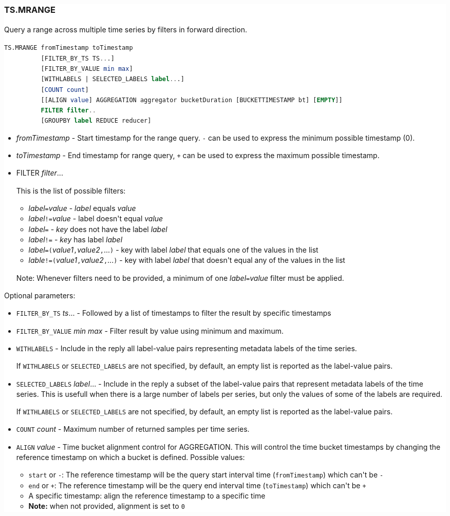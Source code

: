 ### TS.MRANGE

Query a range across multiple time series by filters in forward direction.

```sql
TS.MRANGE fromTimestamp toTimestamp
          [FILTER_BY_TS TS...]
          [FILTER_BY_VALUE min max]
          [WITHLABELS | SELECTED_LABELS label...]
          [COUNT count]
          [[ALIGN value] AGGREGATION aggregator bucketDuration [BUCKETTIMESTAMP bt] [EMPTY]]
          FILTER filter..
          [GROUPBY label REDUCE reducer]
```

- _fromTimestamp_ - Start timestamp for the range query. `-` can be used to express the minimum possible timestamp (0).
- _toTimestamp_ - End timestamp for range query, `+` can be used to express the maximum possible timestamp.
- FILTER _filter_...

  This is the list of possible filters:
  - _label_`=`_value_ - _label_ equals _value_
  - _label_`!=`_value_ - label doesn't equal _value_
  - _label_`=` - _key_ does not have the label _label_
  - _label_`!=` - _key_ has label _label_
  - _label_`=(`_value1_`,`_value2_`,`...`)` - key with label _label_ that equals one of the values in the list
  - _lable_`!=(`_value1_`,`_value2_`,`...`)` - key with label _label_ that doesn't equal any of the values in the list

  Note: Whenever filters need to be provided, a minimum of one _label_`=`_value_ filter must be applied.

Optional parameters:

- `FILTER_BY_TS` _ts_... - Followed by a list of timestamps to filter the result by specific timestamps
- `FILTER_BY_VALUE` _min_ _max_ - Filter result by value using minimum and maximum.

- `WITHLABELS` - Include in the reply all label-value pairs representing metadata labels of the time series. 

  If `WITHLABELS` or `SELECTED_LABELS` are not specified, by default, an empty list is reported as the label-value pairs.

- `SELECTED_LABELS` _label_... - Include in the reply a subset of the label-value pairs that represent metadata labels of the time series. This is usefull when there is a large number of labels per series, but only the values of some of the labels are required.
 
  If `WITHLABELS` or `SELECTED_LABELS` are not specified, by default, an empty list is reported as the label-value pairs.

- `COUNT` _count_ - Maximum number of returned samples per time series.

- `ALIGN` _value_ - Time bucket alignment control for AGGREGATION. This will control the time bucket timestamps by changing the reference timestamp on which a bucket is defined.
     Possible values:
     * `start` or `-`: The reference timestamp will be the query start interval time (`fromTimestamp`) which can't be `-`
     * `end` or `+`: The reference timestamp will be the query end interval time (`toTimestamp`) which can't be `+`
     * A specific timestamp: align the reference timestamp to a specific time
     * **Note:** when not provided, alignment is set to `0`
